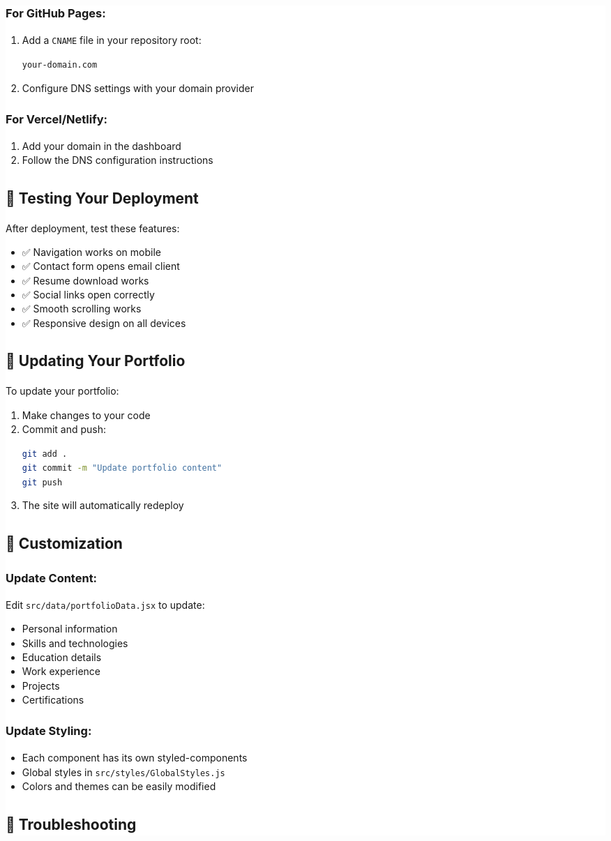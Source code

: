 ### For GitHub Pages:
1. Add a `CNAME` file in your repository root:
   ```
   your-domain.com
   ```
2. Configure DNS settings with your domain provider

### For Vercel/Netlify:
1. Add your domain in the dashboard
2. Follow the DNS configuration instructions

## 📱 Testing Your Deployment

After deployment, test these features:
- ✅ Navigation works on mobile
- ✅ Contact form opens email client
- ✅ Resume download works
- ✅ Social links open correctly
- ✅ Smooth scrolling works
- ✅ Responsive design on all devices

## 🔄 Updating Your Portfolio

To update your portfolio:
1. Make changes to your code
2. Commit and push:
   ```bash
   git add .
   git commit -m "Update portfolio content"
   git push
   ```
3. The site will automatically redeploy

## 🎨 Customization

### Update Content:
Edit `src/data/portfolioData.jsx` to update:
- Personal information
- Skills and technologies
- Education details
- Work experience
- Projects
- Certifications

### Update Styling:
- Each component has its own styled-components
- Global styles in `src/styles/GlobalStyles.js`
- Colors and themes can be easily modified

## 🚨 Troubleshooting
